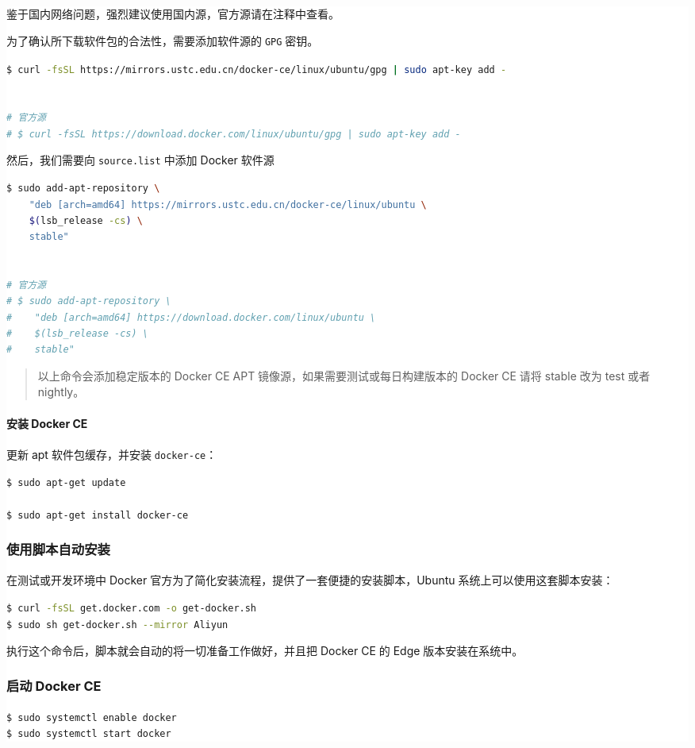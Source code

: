 鉴于国内网络问题，强烈建议使用国内源，官方源请在注释中查看。

为了确认所下载软件包的合法性，需要添加软件源的 `GPG` 密钥。

```bash
$ curl -fsSL https://mirrors.ustc.edu.cn/docker-ce/linux/ubuntu/gpg | sudo apt-key add -


# 官方源
# $ curl -fsSL https://download.docker.com/linux/ubuntu/gpg | sudo apt-key add -
```

然后，我们需要向 `source.list` 中添加 Docker 软件源

```bash
$ sudo add-apt-repository \
    "deb [arch=amd64] https://mirrors.ustc.edu.cn/docker-ce/linux/ubuntu \
    $(lsb_release -cs) \
    stable"


# 官方源
# $ sudo add-apt-repository \
#    "deb [arch=amd64] https://download.docker.com/linux/ubuntu \
#    $(lsb_release -cs) \
#    stable"
```

>以上命令会添加稳定版本的 Docker CE APT 镜像源，如果需要测试或每日构建版本的 Docker CE 请将 stable 改为 test 或者 nightly。

#### 安装 Docker CE

更新 apt 软件包缓存，并安装 `docker-ce`：

```bash
$ sudo apt-get update

$ sudo apt-get install docker-ce
```

### 使用脚本自动安装

在测试或开发环境中 Docker 官方为了简化安装流程，提供了一套便捷的安装脚本，Ubuntu 系统上可以使用这套脚本安装：

```bash
$ curl -fsSL get.docker.com -o get-docker.sh
$ sudo sh get-docker.sh --mirror Aliyun
```

执行这个命令后，脚本就会自动的将一切准备工作做好，并且把 Docker CE 的 Edge 版本安装在系统中。

### 启动 Docker CE

```bash
$ sudo systemctl enable docker
$ sudo systemctl start docker
```
